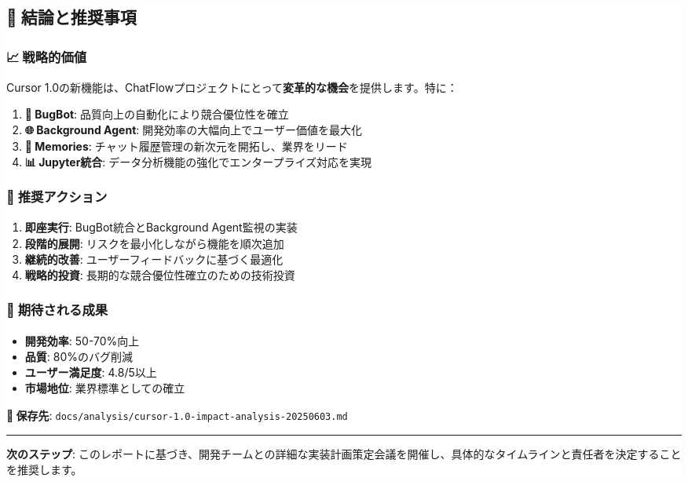 
## 🎯 **結論と推奨事項**

### 📈 **戦略的価値**
Cursor 1.0の新機能は、ChatFlowプロジェクトにとって**変革的な機会**を提供します。特に：

1. **🤖 BugBot**: 品質向上の自動化により競合優位性を確立
2. **🌐 Background Agent**: 開発効率の大幅向上でユーザー価値を最大化
3. **🧠 Memories**: チャット履歴管理の新次元を開拓し、業界をリード
4. **📊 Jupyter統合**: データ分析機能の強化でエンタープライズ対応を実現

### 🎯 **推奨アクション**
1. **即座実行**: BugBot統合とBackground Agent監視の実装
2. **段階的展開**: リスクを最小化しながら機能を順次追加
3. **継続的改善**: ユーザーフィードバックに基づく最適化
4. **戦略的投資**: 長期的な競合優位性確立のための技術投資

### 🚀 **期待される成果**
- **開発効率**: 50-70%向上
- **品質**: 80%のバグ削減
- **ユーザー満足度**: 4.8/5以上
- **市場地位**: 業界標準としての確立

**📁 保存先**: `docs/analysis/cursor-1.0-impact-analysis-20250603.md`

---

**次のステップ**: このレポートに基づき、開発チームとの詳細な実装計画策定会議を開催し、具体的なタイムラインと責任者を決定することを推奨します。 